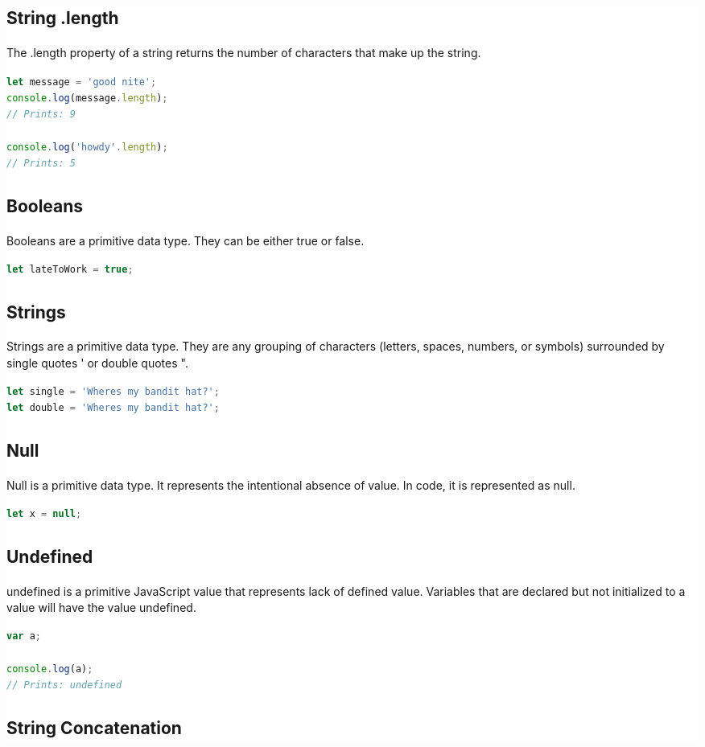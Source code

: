 ## String .length

The .length property of a string returns the number of characters that make up the string.

```javascript
let message = 'good nite';
console.log(message.length);
// Prints: 9

console.log('howdy'.length);
// Prints: 5
```

## Booleans

Booleans are a primitive data type. They can be either true or false.

```javascript
let lateToWork = true;
```

## Strings

Strings are a primitive data type. They are any grouping of characters (letters, spaces, numbers, or symbols) surrounded by single quotes ' or double quotes ".

```javascript
let single = 'Wheres my bandit hat?';
let double = 'Wheres my bandit hat?';
```

## Null

Null is a primitive data type. It represents the intentional absence of value. In code, it is represented as null.

```javascript
let x = null;
```

## Undefined

undefined is a primitive JavaScript value that represents lack of defined value. Variables that are declared but not initialized to a value will have the value undefined.

```javascript
var a;

console.log(a);
// Prints: undefined
```

## String Concatenation
